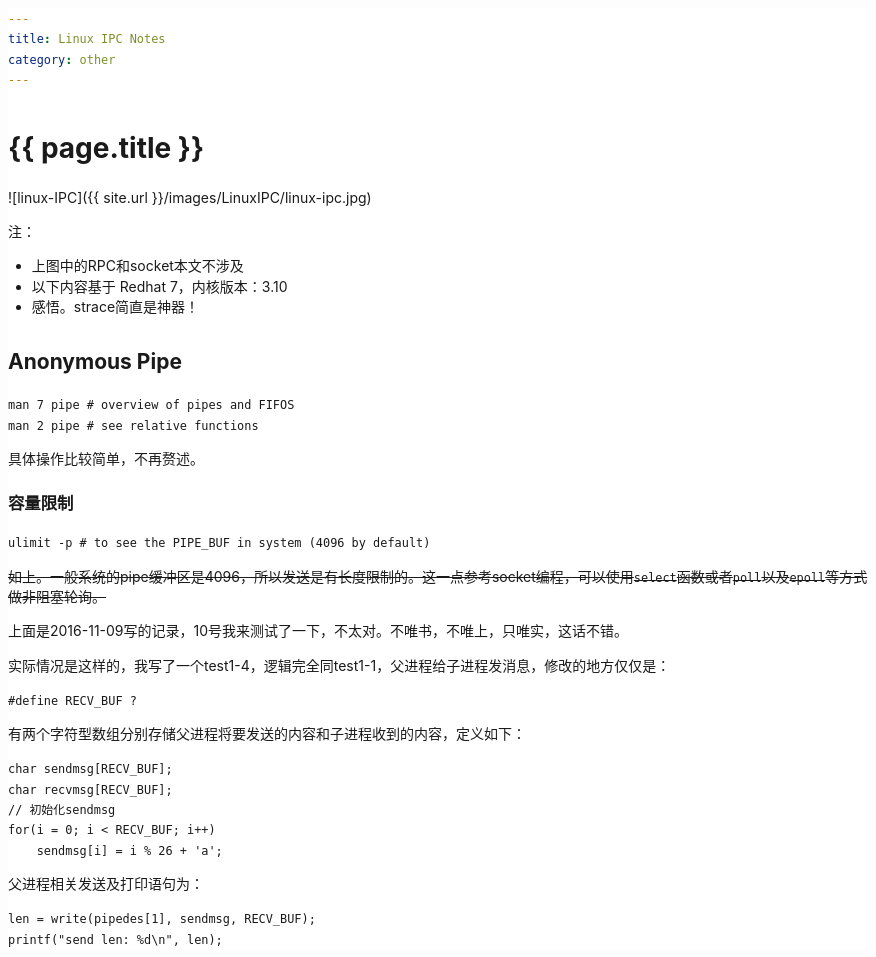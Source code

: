 ```yaml
---
title: Linux IPC Notes
category: other
---
```


# {{ page.title }}

![linux-IPC]({{ site.url }}/images/LinuxIPC/linux-ipc.jpg)

注：

- 上图中的RPC和socket本文不涉及
- 以下内容基于 Redhat 7，内核版本：3.10
- 感悟。strace简直是神器！

## Anonymous Pipe

```
man 7 pipe # overview of pipes and FIFOS
man 2 pipe # see relative functions
```

具体操作比较简单，不再赘述。

### 容量限制

```
ulimit -p # to see the PIPE_BUF in system (4096 by default)
```

~~如上。一般系统的pipe缓冲区是4096，所以发送是有长度限制的。这一点参考socket编程，可以使用`select`函数或者`poll`以及`epoll`等方式做非阻塞轮询。~~

上面是2016-11-09写的记录，10号我来测试了一下，不太对。不唯书，不唯上，只唯实，这话不错。

实际情况是这样的，我写了一个test1-4，逻辑完全同test1-1，父进程给子进程发消息，修改的地方仅仅是：

```
#define RECV_BUF ?
```

有两个字符型数组分别存储父进程将要发送的内容和子进程收到的内容，定义如下：

```
char sendmsg[RECV_BUF];
char recvmsg[RECV_BUF];
// 初始化sendmsg
for(i = 0; i < RECV_BUF; i++)
	sendmsg[i] = i % 26 + 'a';
```

父进程相关发送及打印语句为：

```
len = write(pipedes[1], sendmsg, RECV_BUF);
printf("send len: %d\n", len);
```
